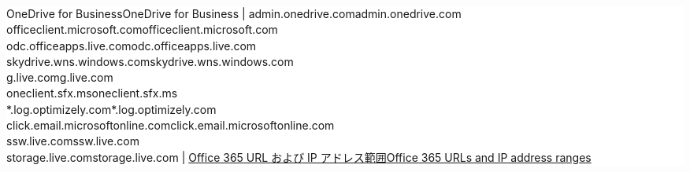 <span data-ttu-id="bce6c-531">OneDrive for Business</span><span class="sxs-lookup"><span data-stu-id="bce6c-531">OneDrive for Business</span></span> | <span data-ttu-id="bce6c-532">admin.onedrive.com</span><span class="sxs-lookup"><span data-stu-id="bce6c-532">admin.onedrive.com</span></span>  <br><span data-ttu-id="bce6c-533">officeclient.microsoft.com</span><span class="sxs-lookup"><span data-stu-id="bce6c-533">officeclient.microsoft.com</span></span> <br><span data-ttu-id="bce6c-534">odc.officeapps.live.com</span><span class="sxs-lookup"><span data-stu-id="bce6c-534">odc.officeapps.live.com</span></span>  <br><span data-ttu-id="bce6c-535">skydrive.wns.windows.com</span><span class="sxs-lookup"><span data-stu-id="bce6c-535">skydrive.wns.windows.com</span></span> <br><span data-ttu-id="bce6c-536">g.live.com</span><span class="sxs-lookup"><span data-stu-id="bce6c-536">g.live.com</span></span> <br><span data-ttu-id="bce6c-537">oneclient.sfx.ms</span><span class="sxs-lookup"><span data-stu-id="bce6c-537">oneclient.sfx.ms</span></span> <br><span data-ttu-id="bce6c-538">\*.log.optimizely.com</span><span class="sxs-lookup"><span data-stu-id="bce6c-538">\*.log.optimizely.com</span></span>  <br><span data-ttu-id="bce6c-539">click.email.microsoftonline.com</span><span class="sxs-lookup"><span data-stu-id="bce6c-539">click.email.microsoftonline.com</span></span>  <br><span data-ttu-id="bce6c-540">ssw.live.com</span><span class="sxs-lookup"><span data-stu-id="bce6c-540">ssw.live.com</span></span>  <br><span data-ttu-id="bce6c-541">storage.live.com</span><span class="sxs-lookup"><span data-stu-id="bce6c-541">storage.live.com</span></span> |  [<span data-ttu-id="bce6c-542">Office 365 URL および IP アドレス範囲</span><span class="sxs-lookup"><span data-stu-id="bce6c-542">Office 365 URLs and IP address ranges</span></span>](/microsoft-365/enterprise/urls-and-ip-address-ranges)
